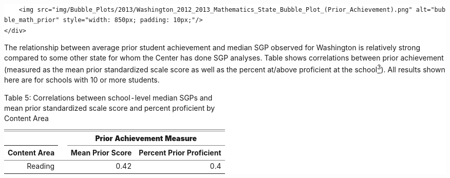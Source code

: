 		<img src="img/Bubble_Plots/2013/Washington_2012_2013_Mathematics_State_Bubble_Plot_(Prior_Achievement).png" alt="bubble_math_prior" style="width: 850px; padding: 10px;"/>
	</div>
</div>

The relationship between average prior student achievement and median SGP observed for Washington is relatively strong compared to some other state for whom
the Center has done SGP analyses. Table <script> var schoolCorrelations = tableNum++; </script><script> document.write(schoolCorrelations); </script> shows 
correlations between prior achievement (measured as the mean prior standardized scale score as well as the percent at/above proficient at the school[$^3$](#footnotes)).
All results shown here are for schools with 10 or more students.



<table class='gmisc_table' style='border-collapse: collapse;'  id='table_5'>
	<caption align='top' style='text-align: left;'>
	Table 5: Correlations between school-level median SGPs and mean prior standardized scale score and percent proficient by Content Area</caption>
	<thead>
	<tr>
		<th colspan='1' style='font-weight: 900; border-top: 4px double grey;; text-align: center;'>&nbsp;</th><th style='border-top: 4px double grey;; border-bottom: hidden;'>&nbsp;</th>
		<th colspan='2' style='font-weight: 900; border-bottom: 1px solid grey; border-top: 4px double grey;'>Prior Achievement Measure</th>
	</tr>
	<tr>
		<th style='border-bottom: 1px solid grey;; text-align: center;'>Content Area</th>
		<th style='border-bottom: 1px solid grey;' colspan='1'>&nbsp;</th>
		<th style='border-bottom: 1px solid grey;; text-align: center;'>Mean Prior Score</th>
		<th style='border-bottom: 1px solid grey;; text-align: center;'>Percent Prior Proficient</th>
	</tr>
	</thead><tbody>
	<tr>
		<td style=';; text-align: right;'>Reading</td>
		<td style=';' colspan='1'>&nbsp;</td>
		<td style=';; text-align: right;'>0.42</td>
		<td style=';; text-align: right;'>0.4</td>